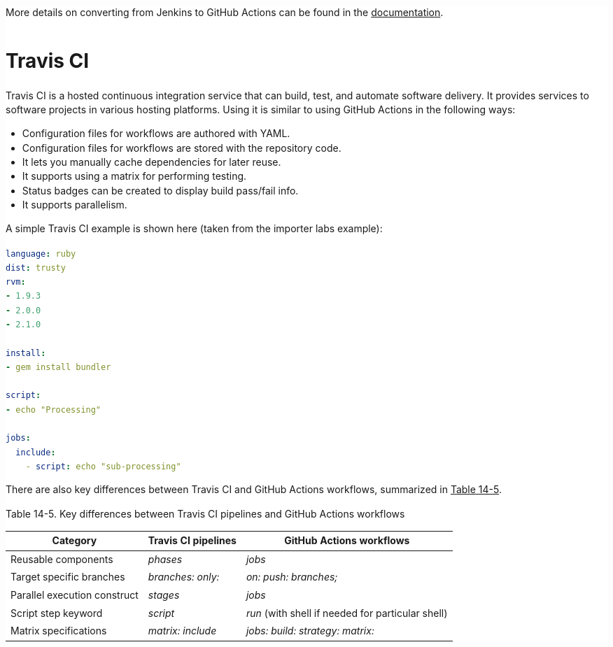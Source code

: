 More details on converting from Jenkins to GitHub Actions can be found in the [documentation](https://oreil.ly/42e5d).

# Travis CI

Travis CI is a hosted continuous integration service that can build, test, and automate software delivery. It provides services to software projects in various hosting platforms. Using it is similar to using GitHub Actions in the following ways:

* Configuration files for workflows are authored with YAML.
* Configuration files for workflows are stored with the repository code.
* It lets you manually cache dependencies for later reuse.
* It supports using a matrix for performing testing.
* Status badges can be created to display build pass/fail info.
* It supports parallelism.

A simple Travis CI example is shown here (taken from the importer labs example):

```yml
language: ruby
dist: trusty
rvm:
- 1.9.3
- 2.0.0
- 2.1.0

install:
- gem install bundler

script:
- echo "Processing"

jobs:
  include:
    - script: echo "sub-processing"
```

There are also key differences between Travis CI and GitHub Actions workflows, summarized in [Table 14-5](#key-differences-betw5).

Table 14-5. Key differences between Travis CI pipelines and GitHub Actions workflows

| Category | Travis CI pipelines | GitHub Actions workflows |
| --- | --- | --- |
| Reusable components | *phases* | *jobs* |
| Target specific branches | *branches: only:* | *on: push: branches;* |
| Parallel execution construct | *stages* | *jobs* |
| Script step keyword | *script* | *run* (with shell if needed for particular shell) |
| Matrix specifications | *matrix: include* | *jobs: build: strategy: matrix:* |
